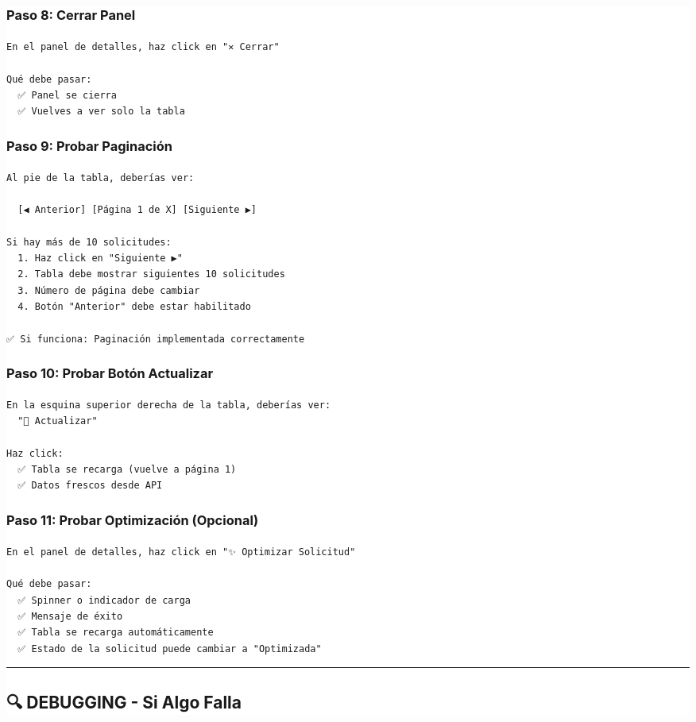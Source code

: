 ### Paso 8: Cerrar Panel

```
En el panel de detalles, haz click en "✕ Cerrar"

Qué debe pasar:
  ✅ Panel se cierra
  ✅ Vuelves a ver solo la tabla
```

### Paso 9: Probar Paginación

```
Al pie de la tabla, deberías ver:

  [◀ Anterior] [Página 1 de X] [Siguiente ▶]

Si hay más de 10 solicitudes:
  1. Haz click en "Siguiente ▶"
  2. Tabla debe mostrar siguientes 10 solicitudes
  3. Número de página debe cambiar
  4. Botón "Anterior" debe estar habilitado

✅ Si funciona: Paginación implementada correctamente
```

### Paso 10: Probar Botón Actualizar

```
En la esquina superior derecha de la tabla, deberías ver:
  "🔄 Actualizar"

Haz click:
  ✅ Tabla se recarga (vuelve a página 1)
  ✅ Datos frescos desde API
```

### Paso 11: Probar Optimización (Opcional)

```
En el panel de detalles, haz click en "✨ Optimizar Solicitud"

Qué debe pasar:
  ✅ Spinner o indicador de carga
  ✅ Mensaje de éxito
  ✅ Tabla se recarga automáticamente
  ✅ Estado de la solicitud puede cambiar a "Optimizada"
```

---

## 🔍 DEBUGGING - Si Algo Falla
